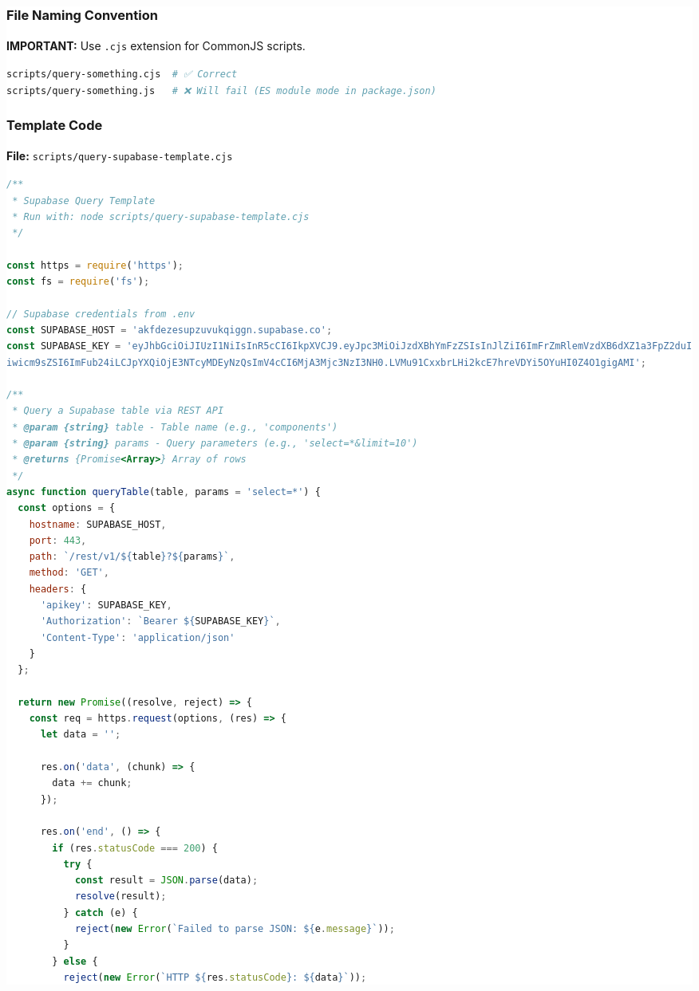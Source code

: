 ### File Naming Convention

**IMPORTANT:** Use `.cjs` extension for CommonJS scripts.

```bash
scripts/query-something.cjs  # ✅ Correct
scripts/query-something.js   # ❌ Will fail (ES module mode in package.json)
```

### Template Code

**File:** `scripts/query-supabase-template.cjs`

```javascript
/**
 * Supabase Query Template
 * Run with: node scripts/query-supabase-template.cjs
 */

const https = require('https');
const fs = require('fs');

// Supabase credentials from .env
const SUPABASE_HOST = 'akfdezesupzuvukqiggn.supabase.co';
const SUPABASE_KEY = 'eyJhbGciOiJIUzI1NiIsInR5cCI6IkpXVCJ9.eyJpc3MiOiJzdXBhYmFzZSIsInJlZiI6ImFrZmRlemVzdXB6dXZ1a3FpZ2duIiwicm9sZSI6ImFub24iLCJpYXQiOjE3NTcyMDEyNzQsImV4cCI6MjA3Mjc3NzI3NH0.LVMu91CxxbrLHi2kcE7hreVDYi5OYuHI0Z4O1gigAMI';

/**
 * Query a Supabase table via REST API
 * @param {string} table - Table name (e.g., 'components')
 * @param {string} params - Query parameters (e.g., 'select=*&limit=10')
 * @returns {Promise<Array>} Array of rows
 */
async function queryTable(table, params = 'select=*') {
  const options = {
    hostname: SUPABASE_HOST,
    port: 443,
    path: `/rest/v1/${table}?${params}`,
    method: 'GET',
    headers: {
      'apikey': SUPABASE_KEY,
      'Authorization': `Bearer ${SUPABASE_KEY}`,
      'Content-Type': 'application/json'
    }
  };

  return new Promise((resolve, reject) => {
    const req = https.request(options, (res) => {
      let data = '';

      res.on('data', (chunk) => {
        data += chunk;
      });

      res.on('end', () => {
        if (res.statusCode === 200) {
          try {
            const result = JSON.parse(data);
            resolve(result);
          } catch (e) {
            reject(new Error(`Failed to parse JSON: ${e.message}`));
          }
        } else {
          reject(new Error(`HTTP ${res.statusCode}: ${data}`));
```